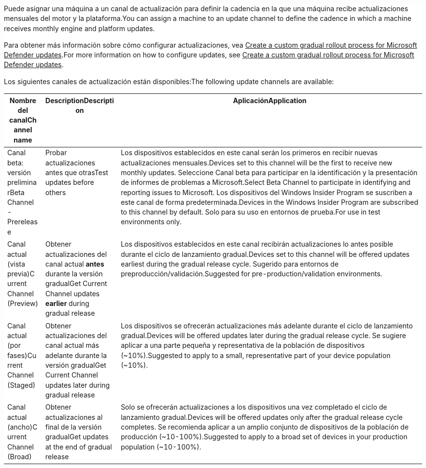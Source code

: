 <span data-ttu-id="b000a-129">Puede asignar una máquina a un canal de actualización para definir la cadencia en la que una máquina recibe actualizaciones mensuales del motor y la plataforma.</span><span class="sxs-lookup"><span data-stu-id="b000a-129">You can assign a machine to an update channel to define the cadence in which a machine receives monthly engine and platform updates.</span></span>

<span data-ttu-id="b000a-130">Para obtener más información sobre cómo configurar actualizaciones, vea [Create a custom gradual rollout process for Microsoft Defender updates](configure-updates.md).</span><span class="sxs-lookup"><span data-stu-id="b000a-130">For more information on how to configure updates, see [Create a custom gradual rollout process for Microsoft Defender updates](configure-updates.md).</span></span>

<span data-ttu-id="b000a-131">Los siguientes canales de actualización están disponibles:</span><span class="sxs-lookup"><span data-stu-id="b000a-131">The following update channels are available:</span></span>

| <span data-ttu-id="b000a-132">Nombre del canal</span><span class="sxs-lookup"><span data-stu-id="b000a-132">Channel name</span></span>  | <span data-ttu-id="b000a-133">Description</span><span class="sxs-lookup"><span data-stu-id="b000a-133">Description</span></span>  | <span data-ttu-id="b000a-134">Aplicación</span><span class="sxs-lookup"><span data-stu-id="b000a-134">Application</span></span>  |
|-|-|-|
| <span data-ttu-id="b000a-135">Canal beta: versión preliminar</span><span class="sxs-lookup"><span data-stu-id="b000a-135">Beta Channel - Prerelease</span></span>  | <span data-ttu-id="b000a-136">Probar actualizaciones antes que otras</span><span class="sxs-lookup"><span data-stu-id="b000a-136">Test updates before others</span></span>  | <span data-ttu-id="b000a-137">Los dispositivos establecidos en este canal serán los primeros en recibir nuevas actualizaciones mensuales.</span><span class="sxs-lookup"><span data-stu-id="b000a-137">Devices set to this channel will be the first to receive new monthly updates.</span></span> <span data-ttu-id="b000a-138">Seleccione Canal beta para participar en la identificación y la presentación de informes de problemas a Microsoft.</span><span class="sxs-lookup"><span data-stu-id="b000a-138">Select Beta Channel to participate in identifying and reporting issues to Microsoft.</span></span> <span data-ttu-id="b000a-139">Los dispositivos del Windows Insider Program se suscriben a este canal de forma predeterminada.</span><span class="sxs-lookup"><span data-stu-id="b000a-139">Devices in the Windows Insider Program are subscribed to this channel by default.</span></span> <span data-ttu-id="b000a-140">Solo para su uso en entornos de prueba.</span><span class="sxs-lookup"><span data-stu-id="b000a-140">For use in test environments only.</span></span>  |
| <span data-ttu-id="b000a-141">Canal actual (vista previa)</span><span class="sxs-lookup"><span data-stu-id="b000a-141">Current Channel (Preview)</span></span>  | <span data-ttu-id="b000a-142">Obtener actualizaciones del canal actual **antes** durante la versión gradual</span><span class="sxs-lookup"><span data-stu-id="b000a-142">Get Current Channel updates **earlier** during gradual release</span></span>  | <span data-ttu-id="b000a-143">Los dispositivos establecidos en este canal recibirán actualizaciones lo antes posible durante el ciclo de lanzamiento gradual.</span><span class="sxs-lookup"><span data-stu-id="b000a-143">Devices set to this channel will be offered updates earliest during the gradual release cycle.</span></span> <span data-ttu-id="b000a-144">Sugerido para entornos de preproducción/validación.</span><span class="sxs-lookup"><span data-stu-id="b000a-144">Suggested for pre-production/validation environments.</span></span>  |
| <span data-ttu-id="b000a-145">Canal actual (por fases)</span><span class="sxs-lookup"><span data-stu-id="b000a-145">Current Channel (Staged)</span></span>  | <span data-ttu-id="b000a-146">Obtener actualizaciones del canal actual más adelante durante la versión gradual</span><span class="sxs-lookup"><span data-stu-id="b000a-146">Get Current Channel updates later during gradual release</span></span>  | <span data-ttu-id="b000a-147">Los dispositivos se ofrecerán actualizaciones más adelante durante el ciclo de lanzamiento gradual.</span><span class="sxs-lookup"><span data-stu-id="b000a-147">Devices will be offered updates later during the gradual release cycle.</span></span> <span data-ttu-id="b000a-148">Se sugiere aplicar a una parte pequeña y representativa de la población de dispositivos (~10%).</span><span class="sxs-lookup"><span data-stu-id="b000a-148">Suggested to apply to a small, representative part of your device population (~10%).</span></span>  |
| <span data-ttu-id="b000a-149">Canal actual (ancho)</span><span class="sxs-lookup"><span data-stu-id="b000a-149">Current Channel (Broad)</span></span> | <span data-ttu-id="b000a-150">Obtener actualizaciones al final de la versión gradual</span><span class="sxs-lookup"><span data-stu-id="b000a-150">Get updates at the end of gradual release</span></span>  | <span data-ttu-id="b000a-151">Solo se ofrecerán actualizaciones a los dispositivos una vez completado el ciclo de lanzamiento gradual.</span><span class="sxs-lookup"><span data-stu-id="b000a-151">Devices will be offered updates only after the gradual release cycle completes.</span></span> <span data-ttu-id="b000a-152">Se recomienda aplicar a un amplio conjunto de dispositivos de la población de producción (~10-100%).</span><span class="sxs-lookup"><span data-stu-id="b000a-152">Suggested to apply to a broad set of devices in your production population (~10-100%).</span></span>  |